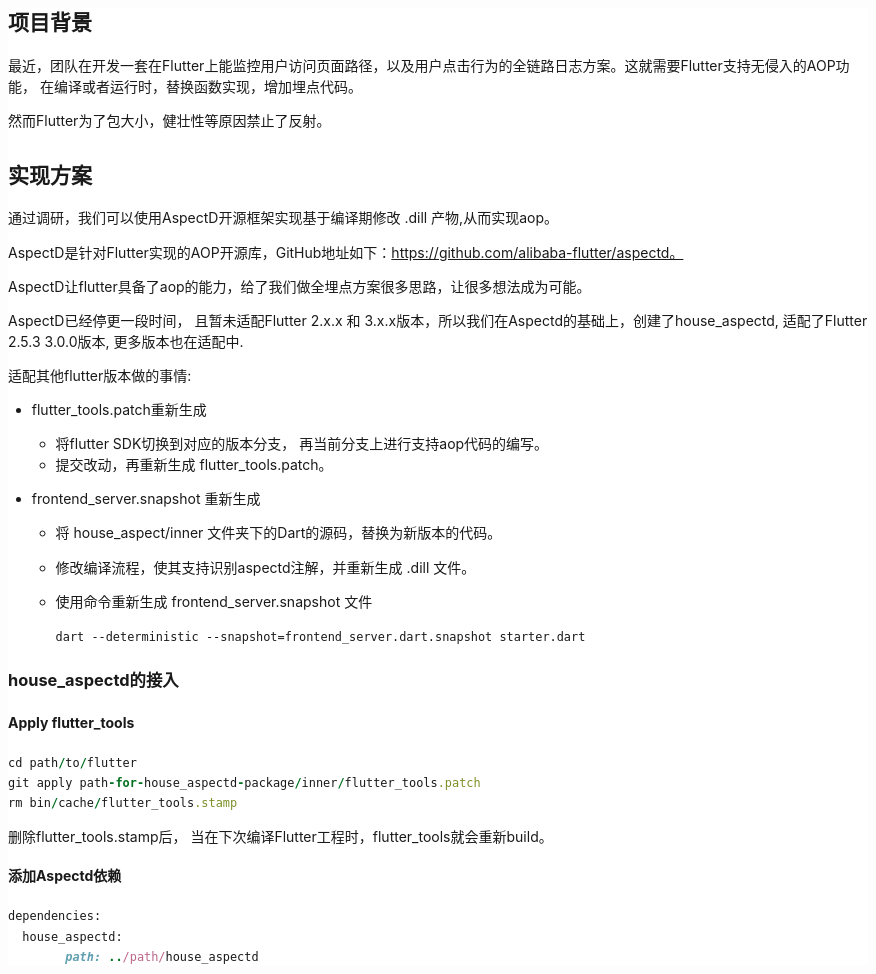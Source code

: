 ## 项目背景

最近，团队在开发一套在Flutter上能监控用户访问页面路径，以及用户点击行为的全链路日志方案。这就需要Flutter支持无侵入的AOP功能， 在编译或者运行时，替换函数实现，增加埋点代码。 

然而Flutter为了包大小，健壮性等原因禁止了反射。

    
## 实现方案

通过调研，我们可以使用AspectD开源框架实现基于编译期修改 .dill 产物,从而实现aop。 

AspectD是针对Flutter实现的AOP开源库，GitHub地址如下：https://github.com/alibaba-flutter/aspectd。

AspectD让flutter具备了aop的能力，给了我们做全埋点方案很多思路，让很多想法成为可能。

AspectD已经停更一段时间， 且暂未适配Flutter 2.x.x 和 3.x.x版本，所以我们在Aspectd的基础上，创建了house_aspectd, 适配了Flutter 2.5.3 3.0.0版本, 更多版本也在适配中. 

适配其他flutter版本做的事情: 

- flutter_tools.patch重新生成

  - 将flutter SDK切换到对应的版本分支， 再当前分支上进行支持aop代码的编写。
  - 提交改动，再重新生成 flutter_tools.patch。

- frontend_server.snapshot 重新生成

  - 将 house_aspect/inner 文件夹下的Dart的源码，替换为新版本的代码。

  - 修改编译流程，使其支持识别aspectd注解，并重新生成 .dill 文件。

  - 使用命令重新生成 frontend_server.snapshot 文件

    ```shell
    dart --deterministic --snapshot=frontend_server.dart.snapshot starter.dart 
    ```


### house_aspectd的接入

#### Apply flutter_tools

```ruby
cd path/to/flutter
git apply path-for-house_aspectd-package/inner/flutter_tools.patch
rm bin/cache/flutter_tools.stamp
```

删除flutter_tools.stamp后， 当在下次编译Flutter工程时，flutter_tools就会重新build。 



#### 添加Aspectd依赖

```ruby
dependencies:
  house_aspectd:
		path: ../path/house_aspectd
```
